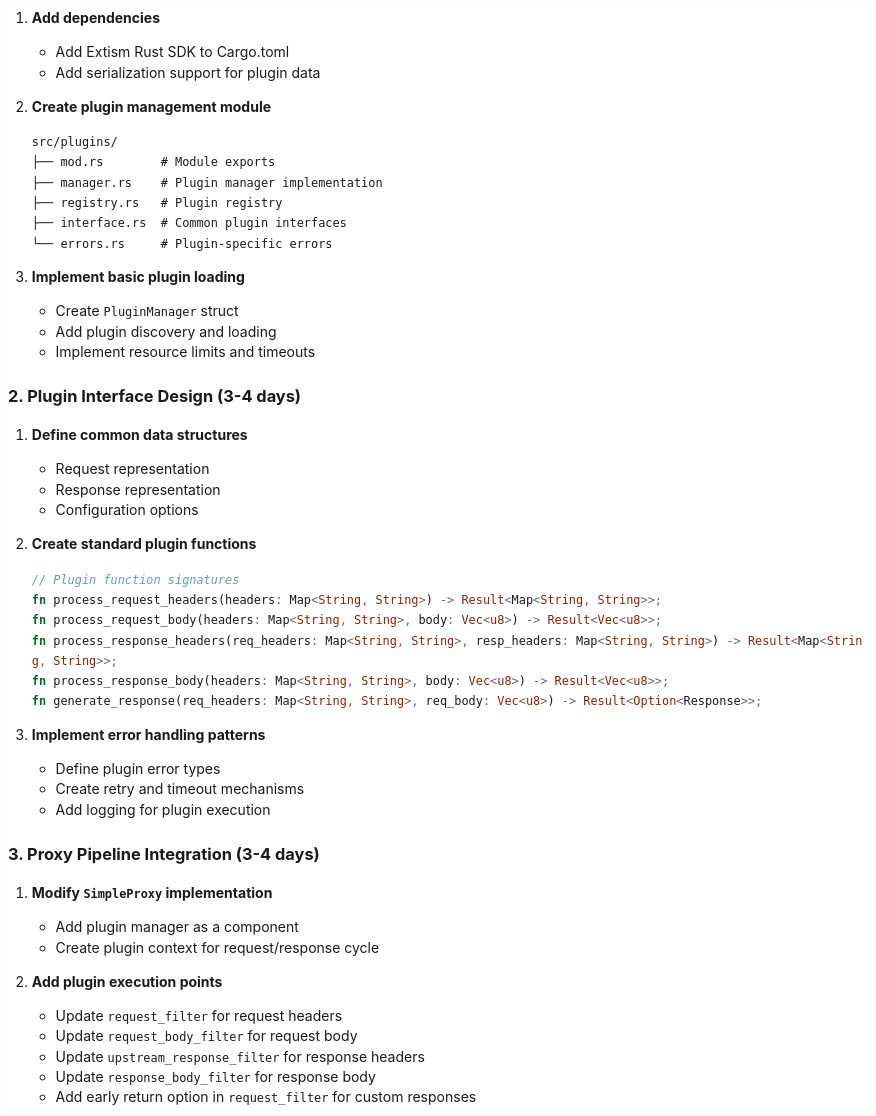 1. **Add dependencies**
   - Add Extism Rust SDK to Cargo.toml
   - Add serialization support for plugin data

2. **Create plugin management module**
   ```
   src/plugins/
   ├── mod.rs        # Module exports
   ├── manager.rs    # Plugin manager implementation
   ├── registry.rs   # Plugin registry
   ├── interface.rs  # Common plugin interfaces
   └── errors.rs     # Plugin-specific errors
   ```

3. **Implement basic plugin loading**
   - Create `PluginManager` struct
   - Add plugin discovery and loading
   - Implement resource limits and timeouts

### 2. Plugin Interface Design (3-4 days)

1. **Define common data structures**
   - Request representation
   - Response representation
   - Configuration options

2. **Create standard plugin functions**
   ```rust
   // Plugin function signatures
   fn process_request_headers(headers: Map<String, String>) -> Result<Map<String, String>>;
   fn process_request_body(headers: Map<String, String>, body: Vec<u8>) -> Result<Vec<u8>>;
   fn process_response_headers(req_headers: Map<String, String>, resp_headers: Map<String, String>) -> Result<Map<String, String>>;
   fn process_response_body(headers: Map<String, String>, body: Vec<u8>) -> Result<Vec<u8>>;
   fn generate_response(req_headers: Map<String, String>, req_body: Vec<u8>) -> Result<Option<Response>>;
   ```

3. **Implement error handling patterns**
   - Define plugin error types
   - Create retry and timeout mechanisms
   - Add logging for plugin execution

### 3. Proxy Pipeline Integration (3-4 days)

1. **Modify `SimpleProxy` implementation**
   - Add plugin manager as a component
   - Create plugin context for request/response cycle

2. **Add plugin execution points**
   - Update `request_filter` for request headers
   - Update `request_body_filter` for request body
   - Update `upstream_response_filter` for response headers
   - Update `response_body_filter` for response body
   - Add early return option in `request_filter` for custom responses
